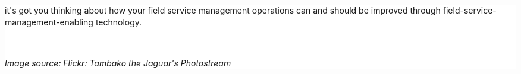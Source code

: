 it's got you thinking about how your field service management operations can and should be improved through field-service-management-enabling technology.</em></strong></p><p style="margin-bottom: .0001pt;"><strong><em><br/></em></strong></p><p style="margin-bottom: .0001pt;"><em>Image source: </em><em><a title="k-external-small" class="jive-link-external-small" href="https://www.flickr.com/photos/tambako/" rel="nofollow" target="_blank">Flickr: Tambako the Jaguar's Photostream</a></em><strong><em><br/></em></strong></p>